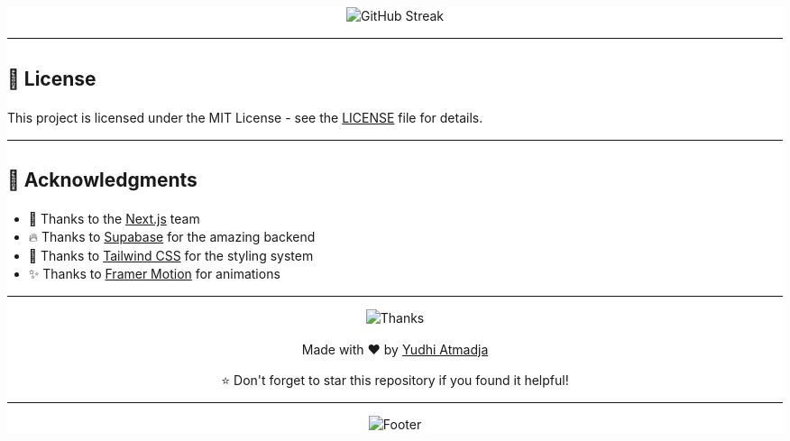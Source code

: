<div align="center">
  <img src="https://github-readme-streak-stats.herokuapp.com/?user=yudhiatmadja&theme=tokyonight&hide_border=true" alt="GitHub Streak" />
</div>

---

## 📄 License

This project is licensed under the MIT License - see the [LICENSE](LICENSE) file for details.

---

## 🙏 Acknowledgments

- 💙 Thanks to the [Next.js](https://nextjs.org/) team
- 🔥 Thanks to [Supabase](https://supabase.com/) for the amazing backend
- 🎨 Thanks to [Tailwind CSS](https://tailwindcss.com/) for the styling system
- ✨ Thanks to [Framer Motion](https://www.framer.com/motion/) for animations

---

<div align="center">
  <img src="https://readme-typing-svg.herokuapp.com?font=Fira+Code&size=20&duration=3000&pause=1000&color=6366F1&center=true&vCenter=true&width=600&lines=Thanks+for+visiting!;Happy+coding!+🚀;Star+⭐+if+you+like+this+project!" alt="Thanks" />
</div>

<div align="center">
  <p>Made with ❤️ by <a href="https://github.com/yudhiiatmadja">Yudhi Atmadja</a></p>
  <p>⭐ Don't forget to star this repository if you found it helpful!</p>
</div>

---

<div align="center">
  <img src="https://capsule-render.vercel.app/api?type=waving&color=gradient&height=100&section=footer&text=Happy%20Coding!&fontSize=16&fontAlignY=65&desc=Next.js%20+%20Supabase&descAlignY=50&descAlign=62" alt="Footer" />
</div>